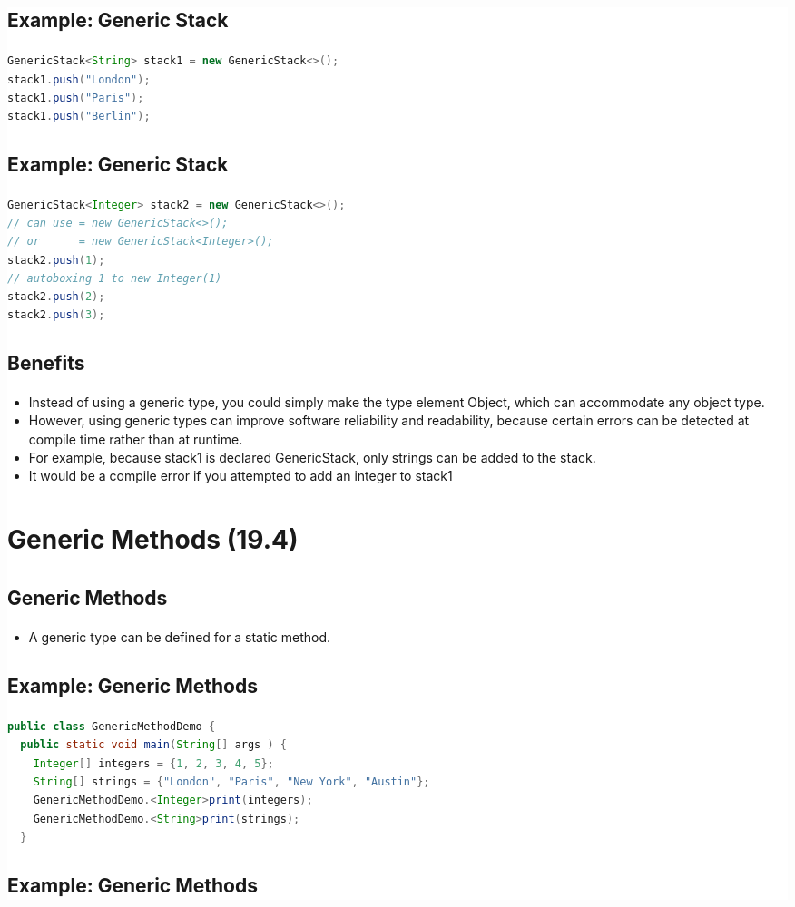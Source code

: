 ## Example: Generic Stack

```java
GenericStack<String> stack1 = new GenericStack<>();
stack1.push("London");
stack1.push("Paris");
stack1.push("Berlin");
```

## Example: Generic Stack

```java
GenericStack<Integer> stack2 = new GenericStack<>();
// can use = new GenericStack<>();
// or      = new GenericStack<Integer>();
stack2.push(1);
// autoboxing 1 to new Integer(1)
stack2.push(2);
stack2.push(3);
```

## Benefits

* Instead of using a generic type, you could simply make the type element Object, which can accommodate any object type.
* However, using generic types can improve software reliability and readability, because certain errors can be detected at compile time rather than at runtime.
* For example, because stack1 is declared GenericStack<String>, only strings can be added to the stack.
* It would be a compile error if you attempted to add an integer to stack1

# Generic Methods (19.4)

## Generic Methods

* A generic type can be defined for a static method.

## Example: Generic Methods

```java
public class GenericMethodDemo {
  public static void main(String[] args ) {
    Integer[] integers = {1, 2, 3, 4, 5};
    String[] strings = {"London", "Paris", "New York", "Austin"};
    GenericMethodDemo.<Integer>print(integers);
    GenericMethodDemo.<String>print(strings);
  }
```

## Example: Generic Methods
